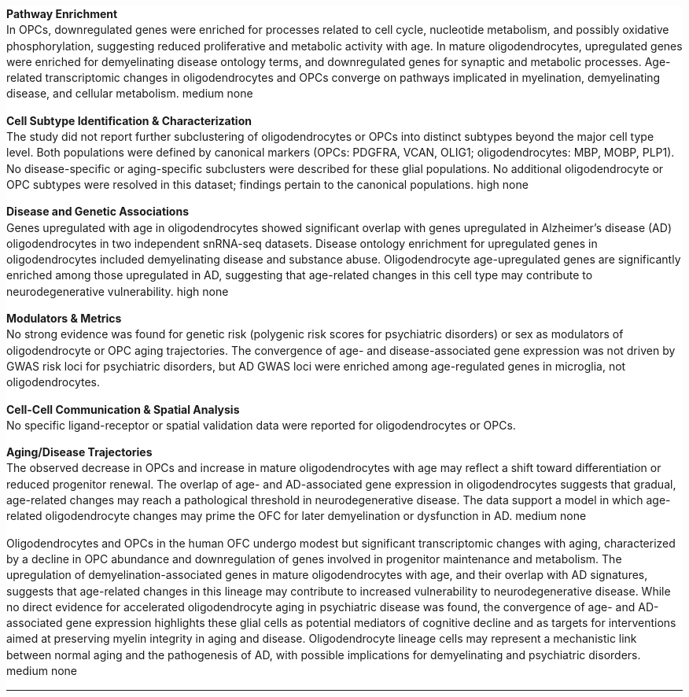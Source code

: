 **Pathway Enrichment**  
In OPCs, downregulated genes were enriched for processes related to cell cycle, nucleotide metabolism, and possibly oxidative phosphorylation, suggesting reduced proliferative and metabolic activity with age. In mature oligodendrocytes, upregulated genes were enriched for demyelinating disease ontology terms, and downregulated genes for synaptic and metabolic processes. <keyFinding priority='2'>Age-related transcriptomic changes in oligodendrocytes and OPCs converge on pathways implicated in myelination, demyelinating disease, and cellular metabolism.</keyFinding> <confidenceLevel>medium</confidenceLevel> <contradictionFlag>none</contradictionFlag>

**Cell Subtype Identification & Characterization**  
The study did not report further subclustering of oligodendrocytes or OPCs into distinct subtypes beyond the major cell type level. Both populations were defined by canonical markers (OPCs: PDGFRA, VCAN, OLIG1; oligodendrocytes: MBP, MOBP, PLP1). No disease-specific or aging-specific subclusters were described for these glial populations. <keyFinding priority='3'>No additional oligodendrocyte or OPC subtypes were resolved in this dataset; findings pertain to the canonical populations.</keyFinding> <confidenceLevel>high</confidenceLevel> <contradictionFlag>none</contradictionFlag>

**Disease and Genetic Associations**  
Genes upregulated with age in oligodendrocytes showed significant overlap with genes upregulated in Alzheimer’s disease (AD) oligodendrocytes in two independent snRNA-seq datasets. Disease ontology enrichment for upregulated genes in oligodendrocytes included demyelinating disease and substance abuse. <keyFinding priority='1'>Oligodendrocyte age-upregulated genes are significantly enriched among those upregulated in AD, suggesting that age-related changes in this cell type may contribute to neurodegenerative vulnerability.</keyFinding> <confidenceLevel>high</confidenceLevel> <contradictionFlag>none</contradictionFlag>

**Modulators & Metrics**  
No strong evidence was found for genetic risk (polygenic risk scores for psychiatric disorders) or sex as modulators of oligodendrocyte or OPC aging trajectories. The convergence of age- and disease-associated gene expression was not driven by GWAS risk loci for psychiatric disorders, but AD GWAS loci were enriched among age-regulated genes in microglia, not oligodendrocytes.

**Cell-Cell Communication & Spatial Analysis**  
No specific ligand-receptor or spatial validation data were reported for oligodendrocytes or OPCs.

**Aging/Disease Trajectories**  
The observed decrease in OPCs and increase in mature oligodendrocytes with age may reflect a shift toward differentiation or reduced progenitor renewal. The overlap of age- and AD-associated gene expression in oligodendrocytes suggests that gradual, age-related changes may reach a pathological threshold in neurodegenerative disease. <keyFinding priority='2'>The data support a model in which age-related oligodendrocyte changes may prime the OFC for later demyelination or dysfunction in AD.</keyFinding> <confidenceLevel>medium</confidenceLevel> <contradictionFlag>none</contradictionFlag>
</findings>

<clinical>
Oligodendrocytes and OPCs in the human OFC undergo modest but significant transcriptomic changes with aging, characterized by a decline in OPC abundance and downregulation of genes involved in progenitor maintenance and metabolism. The upregulation of demyelination-associated genes in mature oligodendrocytes with age, and their overlap with AD signatures, suggests that age-related changes in this lineage may contribute to increased vulnerability to neurodegenerative disease. While no direct evidence for accelerated oligodendrocyte aging in psychiatric disease was found, the convergence of age- and AD-associated gene expression highlights these glial cells as potential mediators of cognitive decline and as targets for interventions aimed at preserving myelin integrity in aging and disease. <keyFinding priority='1'>Oligodendrocyte lineage cells may represent a mechanistic link between normal aging and the pathogenesis of AD, with possible implications for demyelinating and psychiatric disorders.</keyFinding> <confidenceLevel>medium</confidenceLevel> <contradictionFlag>none</contradictionFlag>
</clinical>

---